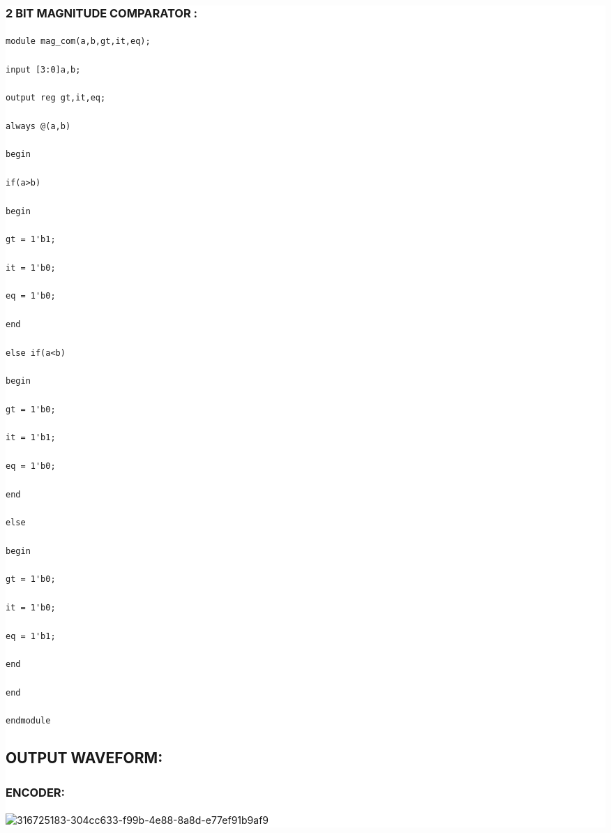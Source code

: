 ```
```
### 2 BIT MAGNITUDE COMPARATOR :
```
module mag_com(a,b,gt,it,eq);

input [3:0]a,b;

output reg gt,it,eq;

always @(a,b)

begin

if(a>b)

begin

gt = 1'b1;

it = 1'b0;

eq = 1'b0;

end

else if(a<b)

begin

gt = 1'b0;

it = 1'b1;

eq = 1'b0;

end

else

begin

gt = 1'b0;

it = 1'b0;

eq = 1'b1;

end

end

endmodule
```
## OUTPUT WAVEFORM:
### ENCODER:
<img width="838" alt="316725183-304cc633-f99b-4e88-8a8d-e77ef91b9af9" src="https://github.com/Nithyasree-123/VLSI-LAB-EXP-2/assets/164908713/cc60c07b-682e-4cac-9fa3-03c15a00af63">
